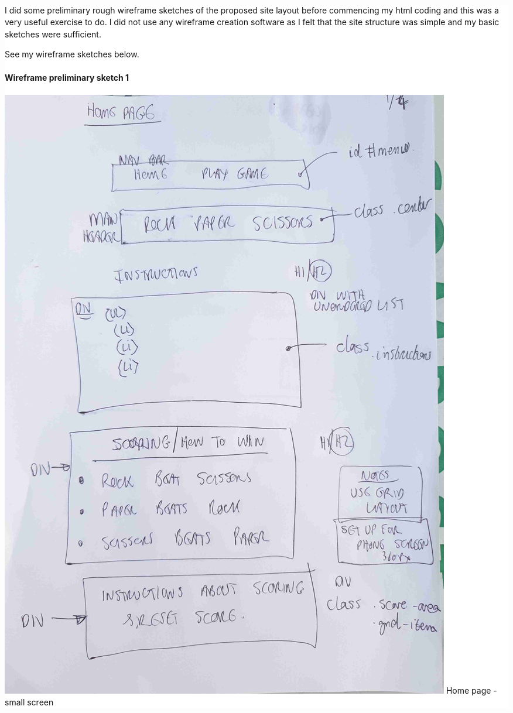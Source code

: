 
I did some preliminary rough wireframe sketches of the proposed site layout before commencing my html coding and this was a very useful exercise to do. I did not use any wireframe creation software as I felt that the site structure was simple and my basic sketches were sufficient. 

See my wireframe sketches below.

#### Wireframe preliminary sketch 1
![Alt text](assets/wireframes/wireframe-i.jpg)
Home page -  small screen
